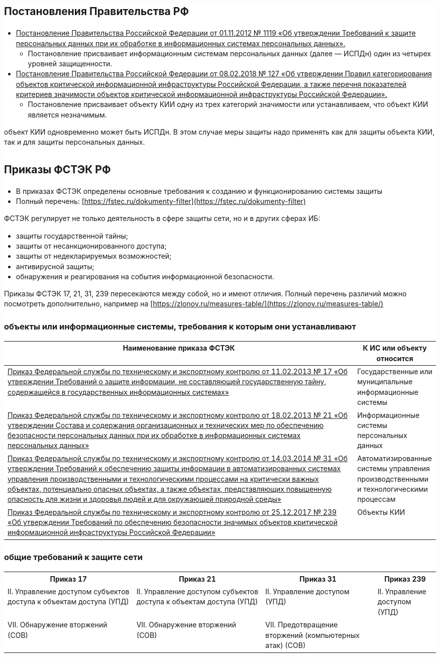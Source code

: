 ## Постановления Правительства РФ

- [Постановление Правительства Российской Федерации от 01.11.2012 № 1119 «Об утверждении Требований к защите персональных данных при их обработке в информационных системах персональных данных».]()
    - Постановление присваивает информационным системам персональных данных (далее — ИСПДн) один из четырех уровней защищенности.
- [Постановление Правительства Российской Федерации от 08.02.2018 № 127 «Об утверждении Правил категорирования объектов критической информационной инфраструктуры Российской Федерации, а также перечня показателей критериев значимости объектов критической информационной инфраструктуры Российской Федерации».](https://base.garant.ru/71876120/)
    - Постановление присваивает объекту КИИ одну из трех категорий значимости или устанавливаем, что объект КИИ является незначимым.

объект КИИ одновременно может быть ИСПДн. В этом случае меры защиты надо применять как для защиты объекта КИИ, так и для защиты персональных данных.

## Приказы ФСТЭК РФ

- В приказах ФСТЭК определены основные требования к созданию и функционированию системы защиты
- Полный перечень: [https://fstec.ru/dokumenty-filter](https://fstec.ru/dokumenty-filter)

ФСТЭК регулирует не только деятельность в сфере защиты сети, но и в других сферах ИБ:
- защиты государственной тайны;
- защиты от несанкционированного доступа;
- защиты от недекларируемых возможностей;
- антивирусной защиты;
- обнаружения и реагирования на события информационной безопасности.

Приказы ФСТЭК 17, 21, 31, 239 пересекаются между собой, но и имеют отличия. Полный перечень различий можно посмотреть дополнительно, например на [https://zlonov.ru/measures-table/](https://zlonov.ru/measures-table/)

### объекты или информационные системы, требования к которым они устанавливают

| Наименование приказа ФСТЭК | К ИС или объекту относится |
| -------------- | --------------- |
| [Приказ Федеральной службы по техническому и экспортному контролю от 11.02.2013 № 17 «Об утверждении Требований о защите информации, не составляющей государственную тайну, содержащейся в государственных информационных системах»](https://base.garant.ru/70391358/) | Государственные или муниципальные информационные системы |
| [Приказ Федеральной службы по техническому и экспортному контролю от 18.02.2013 № 21 «Об утверждении Состава и содержания организационных и технических мер по обеспечению безопасности персональных данных при их обработке в информационных системах персональных данных»](https://base.garant.ru/70380924/) | Информационные системы персональных данных |
| [Приказ Федеральной службы по техническому и экспортному контролю от 14.03.2014 № 31 «Об утверждении Требований к обеспечению защиты информации в автоматизированных системах управления производственными и технологическими процессами на критически важных объектах, потенциально опасных объектах, а также объектах, представляющих повышенную опасность для жизни и здоровья людей и для окружающей природной среды»](https://www.garant.ru/products/ipo/prime/doc/70590918/) | Автоматизированные системы управления производственными и технологическими процессам |
| [Приказ Федеральной службы по техническому и экспортному контролю от 25.12.2017 № 239 «Об утверждении Требований по обеспечению безопасности значимых объектов критической информационной инфраструктуры Российской Федерации»](https://base.garant.ru/71901880/) | Объекты КИИ |

### общие требований к защите сети

<table>
<tbody>
<tr>
<th>Приказ 17</th>
<th>Приказ 21</th>
<th>Приказ 31</th>
<th>Приказ 239</th>
</tr>
<tr>
<td>II. Управление доступом субъектов доступа к объектам доступа (УПД)</td>
<td>II. Управление доступом субъектов доступа к объектам доступа (УПД)</td>
<td>II. Управление доступом (УПД)</td>
<td>II. Управление доступом (УПД)</td>
</tr>
<tr>
<td>VII. Обнаружение вторжений (СОВ)</td>
<td>VII. Обнаружение вторжений (СОВ)</td>
<td>VII. Предотвращение вторжений (компьютерных атак) (СОВ)</td>